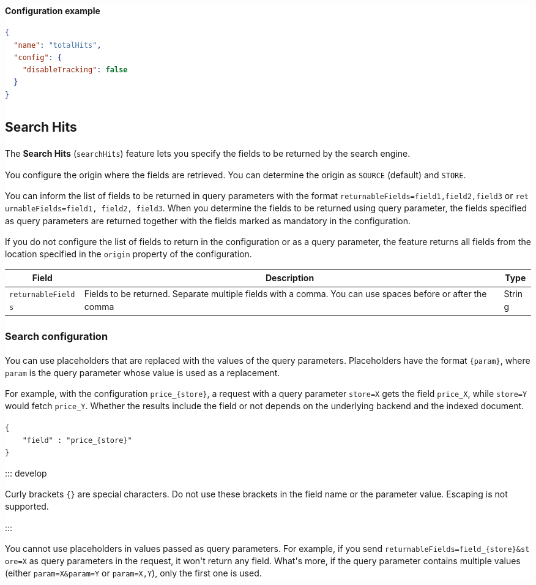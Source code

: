 **Configuration example**

```json
{
  "name": "totalHits",
  "config": {
    "disableTracking": false
  }
}
```




## Search Hits
The **Search Hits** (`searchHits`) feature lets you specify the fields to be returned by the search engine. 

You configure the origin where the fields are retrieved. You can determine the origin as `SOURCE` (default) and `STORE`.

You can inform the list of fields to be returned in query parameters with the format `returnableFields=field1,field2,field3` or `returnableFields=field1, field2, field3`. When you determine the fields to be returned using query parameter, the fields specified as query parameters are returned together with the fields marked as mandatory in the configuration. 

If you do not configure the list of fields to return in the configuration or as a query parameter, the feature returns all fields from the location specified in the `origin` property of the configuration.

Field | Description | Type
--- | --- | --- |
`returnableFields` | Fields to be returned. Separate multiple fields with a comma. You can use spaces before or after the comma | String


### Search configuration
You can use placeholders that are replaced with the values of the query parameters. Placeholders have the format `{param}`, where `param` is the query parameter whose value is used as a replacement.

For example, with the configuration `price_{store}`, a request with a query parameter `store=X` gets the field `price_X`, while `store=Y` would fetch `price_Y`. Whether the results include the field or not depends on the underlying backend and the indexed document.

```
{
    "field" : "price_{store}"
}
```

::: develop

Curly brackets `{}` are special characters. Do not use these brackets in the field name or the parameter value. Escaping is not supported.

:::

You cannot use placeholders in values passed as query parameters. For example, if you send `returnableFields=field_{store}&store=X` as query parameters in the request, it won't return any field. What's more, if the query parameter contains multiple values (either `param=X&param=Y` or `param=X,Y`), only the first one is used.
